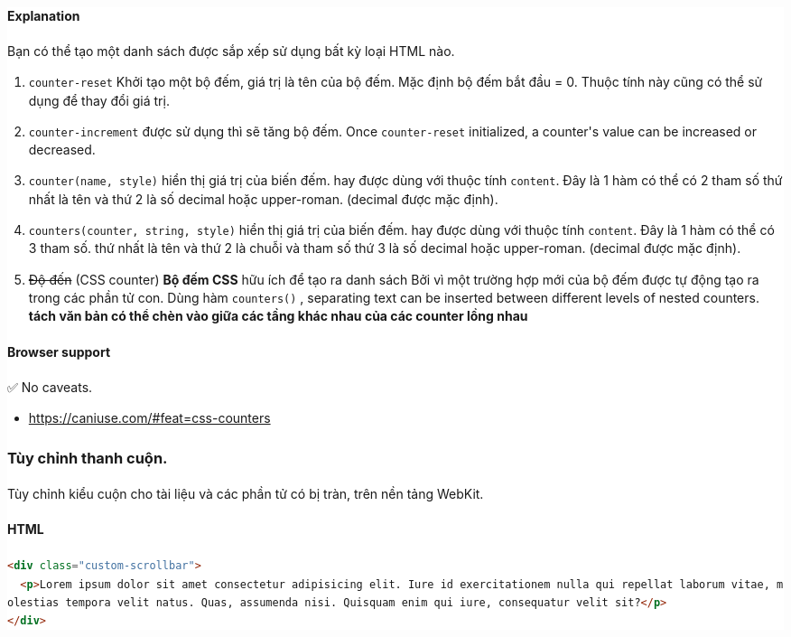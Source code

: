 <style>
  .snippet-demo__countable-section ul {
    counter-reset: counter;
    list-style-type: none;
  }

  .snippet-demo__countable-section li::before {
    counter-increment: counter;
    content: counters(counter, '.') ' ';
  }
</style>

#### Explanation

Bạn có thể tạo một danh sách được sắp xếp sử dụng bất kỳ loại HTML nào.

1. `counter-reset` Khởi tạo một bộ đếm, giá trị là tên của bộ đếm. Mặc định bộ đếm bắt đầu = 0. Thuộc tính này cũng có thể sử dụng để thay đổi giá trị.

2. `counter-increment` được sử dụng thì sẽ tăng bộ đếm. Once `counter-reset` initialized, a counter's value can be increased or decreased.

3. `counter(name, style)` hiển thị giá trị của biến đếm. hay được dùng với thuộc tính `content`. Đây là 1 hàm có thể có 2 tham số thứ nhất là tên và thứ 2 là số decimal hoặc upper-roman. (decimal được mặc định).

4. `counters(counter, string, style)` hiển thị giá trị của biến đếm. hay được dùng với thuộc tính `content`. Đây là 1 hàm có thể có 3 tham số.  thứ nhất là tên và thứ 2 là chuỗi và tham số thứ 3 là số  decimal hoặc upper-roman. (decimal được mặc định).


5. ~~Độ đến~~ (CSS counter) **Bộ đếm CSS** hữu ích để tạo ra danh sách Bởi vì một trường hợp mới của bộ đếm được tự động tạo ra trong các phần tử con. Dùng hàm `counters()` , separating text can be inserted between different levels of nested counters. **tách văn bản có thể chèn vào giữa các tầng khác nhau của các counter lồng nhau**

#### Browser support

<span class="snippet__support-note">✅ No caveats.</span>

* https://caniuse.com/#feat=css-counters




### Tùy chỉnh thanh cuộn.

Tùy chỉnh kiểu cuộn cho tài liệu và các phần tử có bị tràn, trên nền tảng WebKit.

#### HTML

```html
<div class="custom-scrollbar">
  <p>Lorem ipsum dolor sit amet consectetur adipisicing elit. Iure id exercitationem nulla qui repellat laborum vitae, molestias tempora velit natus. Quas, assumenda nisi. Quisquam enim qui iure, consequatur velit sit?</p>
</div>
```
